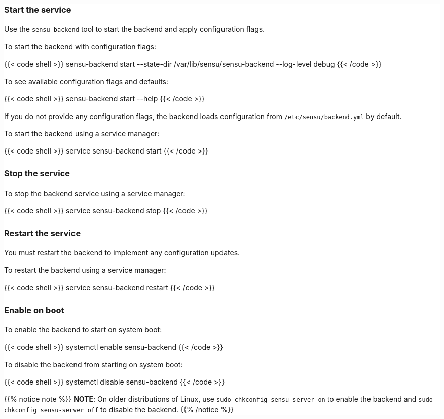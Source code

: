 ### Start the service

Use the `sensu-backend` tool to start the backend and apply configuration flags.

To start the backend with [configuration flags][15]:

{{< code shell >}}
sensu-backend start --state-dir /var/lib/sensu/sensu-backend --log-level debug
{{< /code >}}

To see available configuration flags and defaults:

{{< code shell >}}
sensu-backend start --help
{{< /code >}}

If you do not provide any configuration flags, the backend loads configuration from `/etc/sensu/backend.yml` by default.

To start the backend using a service manager:

{{< code shell >}}
service sensu-backend start
{{< /code >}}

### Stop the service

To stop the backend service using a service manager:

{{< code shell >}}
service sensu-backend stop
{{< /code >}}

### Restart the service

You must restart the backend to implement any configuration updates.

To restart the backend using a service manager:

{{< code shell >}}
service sensu-backend restart
{{< /code >}}

### Enable on boot

To enable the backend to start on system boot:

{{< code shell >}}
systemctl enable sensu-backend
{{< /code >}}

To disable the backend from starting on system boot:

{{< code shell >}}
systemctl disable sensu-backend
{{< /code >}}

{{% notice note %}}
**NOTE**: On older distributions of Linux, use `sudo chkconfig sensu-server on` to enable the backend and `sudo chkconfig sensu-server off` to disable the backend.
{{% /notice %}}


[1]: ../../operations/deploy-sensu/install-sensu#install-the-sensu-backend
[2]: https://etcd.io/docs
[3]: ../../guides/monitor-server-resources/
[4]: ../../guides/extract-metrics-with-checks/
[5]: ../../reference/checks/
[6]: ../../web-ui/
[7]: ../../guides/send-slack-alerts/
[8]: ../../guides/reduce-alert-fatigue/
[9]: ../../reference/filters/
[10]: ../../reference/mutators/
[11]: ../../reference/handlers/
[12]: #datastore-and-cluster-configuration-flags
[13]: ../../operations/deploy-sensu/cluster-sensu/
[14]: ../../commercial/
[15]: #general-configuration-flags
[16]: https://github.com/etcd-io/etcd/blob/master/Documentation/tuning.md#time-parameters
[17]: ../../files/backend.yml
[18]: https://golang.org/pkg/crypto/tls/#pkg-constants
[19]: https://etcd.io/docs/latest/op-guide/clustering/#discovery
[20]: https://etcd.io/docs/latest/op-guide/clustering/#etcd-discovery
[21]: https://etcd.io/docs/latest/op-guide/clustering/#dns-discovery
[22]: #initialization
[23]: #etcd-listen-client-urls
[24]: ../../operations/deploy-sensu/install-sensu#2-configure-and-start
[25]: ../../operations/deploy-sensu/install-sensu#3-initialize
[26]: ../../sensuctl/#change-admin-users-password
[27]: https://golang.org/pkg/net/http/pprof/
[29]: https://unix.stackexchange.com/questions/29574/how-can-i-set-up-logrotate-to-rotate-logs-hourly